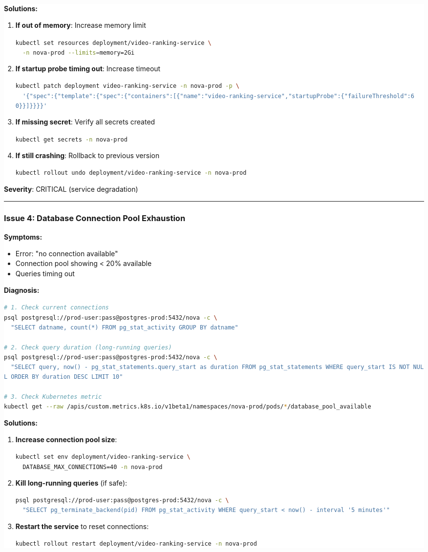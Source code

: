 **Solutions:**
1. **If out of memory**: Increase memory limit
   ```bash
   kubectl set resources deployment/video-ranking-service \
     -n nova-prod --limits=memory=2Gi
   ```
2. **If startup probe timing out**: Increase timeout
   ```bash
   kubectl patch deployment video-ranking-service -n nova-prod -p \
     '{"spec":{"template":{"spec":{"containers":[{"name":"video-ranking-service","startupProbe":{"failureThreshold":60}}]}}}}'
   ```
3. **If missing secret**: Verify all secrets created
   ```bash
   kubectl get secrets -n nova-prod
   ```
4. **If still crashing**: Rollback to previous version
   ```bash
   kubectl rollout undo deployment/video-ranking-service -n nova-prod
   ```

**Severity**: CRITICAL (service degradation)

---

### Issue 4: Database Connection Pool Exhaustion

**Symptoms:**
- Error: "no connection available"
- Connection pool showing < 20% available
- Queries timing out

**Diagnosis:**
```bash
# 1. Check current connections
psql postgresql://prod-user:pass@postgres-prod:5432/nova -c \
  "SELECT datname, count(*) FROM pg_stat_activity GROUP BY datname"

# 2. Check query duration (long-running queries)
psql postgresql://prod-user:pass@postgres-prod:5432/nova -c \
  "SELECT query, now() - pg_stat_statements.query_start as duration FROM pg_stat_statements WHERE query_start IS NOT NULL ORDER BY duration DESC LIMIT 10"

# 3. Check Kubernetes metric
kubectl get --raw /apis/custom.metrics.k8s.io/v1beta1/namespaces/nova-prod/pods/*/database_pool_available
```

**Solutions:**
1. **Increase connection pool size**:
   ```bash
   kubectl set env deployment/video-ranking-service \
     DATABASE_MAX_CONNECTIONS=40 -n nova-prod
   ```
2. **Kill long-running queries** (if safe):
   ```bash
   psql postgresql://prod-user:pass@postgres-prod:5432/nova -c \
     "SELECT pg_terminate_backend(pid) FROM pg_stat_activity WHERE query_start < now() - interval '5 minutes'"
   ```
3. **Restart the service** to reset connections:
   ```bash
   kubectl rollout restart deployment/video-ranking-service -n nova-prod
   ```
